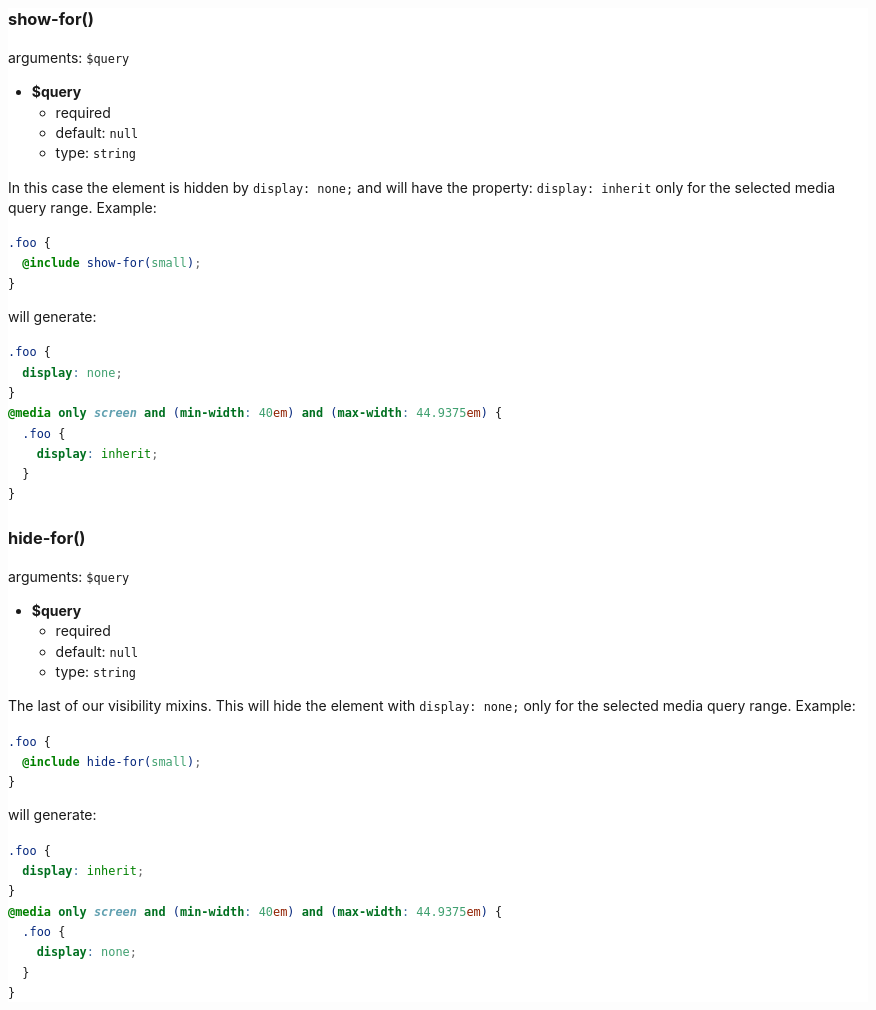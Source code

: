 ```css
 ```
  

### show-for()
arguments: `$query`
- **$query**
  - required
  - default: `null`
  - type: `string`

In this case the element is hidden by  `display: none;` and will have 
the property: `display: inherit` only for the selected media query range. 
Example:

```scss
.foo {
  @include show-for(small);
}
```
will generate:
```css
.foo {
  display: none; 
}
@media only screen and (min-width: 40em) and (max-width: 44.9375em) {
  .foo {
    display: inherit; 
  } 
}
 ```


### hide-for()
arguments: `$query`
- **$query**
  - required
  - default: `null`
  - type: `string`

The last of our visibility mixins. This will hide the element with 
`display: none;` only for the selected media query range. Example:

```scss
.foo {
  @include hide-for(small);
}
```
will generate:
```css
.foo {
  display: inherit; 
}
@media only screen and (min-width: 40em) and (max-width: 44.9375em) {
  .foo {
    display: none; 
  } 
}
 ```
  